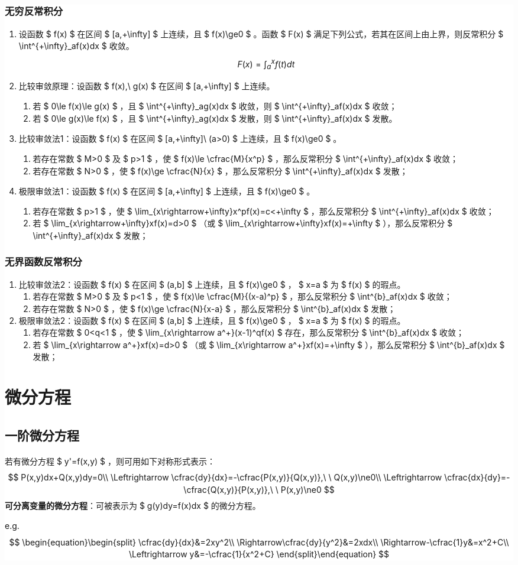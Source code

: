 ### 无穷反常积分

1.  设函数 $ f(x) $ 在区间 $ [a,+\infty] $ 上连续，且 $ f(x)\ge0 $ 。函数 $ F(x) $ 满足下列公式，若其在区间上由上界，则反常积分 $ \int^{+\infty}_af(x)dx $ 收敛。
    $$
    F(x)=\int^x_af(t)dt
    $$

2.  比较审敛原理：设函数 $ f(x),\ g(x) $ 在区间 $ [a,+\infty] $ 上连续。

    1.  若 $ 0\le f(x)\le g(x) $ ，且 $ \int^{+\infty}_ag(x)dx $ 收敛，则 $ \int^{+\infty}_af(x)dx $ 收敛；
    2.  若 $ 0\le g(x)\le f(x) $ ，且 $ \int^{+\infty}_ag(x)dx $ 发散，则 $ \int^{+\infty}_af(x)dx $ 发散。

3.  比较审敛法1：设函数 $ f(x) $ 在区间 $ [a,+\infty]\ (a>0) $ 上连续，且 $ f(x)\ge0 $ 。
    1.  若存在常数 $ M>0 $ 及 $ p>1 $ ，使 $ f(x)\le \cfrac{M}{x^p} $ ，那么反常积分 $ \int^{+\infty}_af(x)dx $ 收敛；
    2.  若存在常数 $ N>0 $ ，使 $ f(x)\ge \cfrac{N}{x} $ ，那么反常积分 $ \int^{+\infty}_af(x)dx $ 发散；
4.  极限审敛法1：设函数 $ f(x) $ 在区间 $ [a,+\infty] $ 上连续，且 $ f(x)\ge0 $ 。
    1.  若存在常数 $ p>1 $ ，使 $ \lim_{x\rightarrow+\infty}x^pf(x)=c<+\infty $ ，那么反常积分 $ \int^{+\infty}_af(x)dx $ 收敛；
    2.  若 $ \lim_{x\rightarrow+\infty}xf(x)=d>0 $ （或 $ \lim_{x\rightarrow+\infty}xf(x)=+\infty $ ），那么反常积分 $ \int^{+\infty}_af(x)dx $ 发散；

### 无界函数反常积分

1.  比较审敛法2：设函数 $ f(x) $ 在区间 $ (a,b] $ 上连续，且 $ f(x)\ge0 $ ， $ x=a $ 为 $ f(x) $ 的瑕点。
    1.  若存在常数 $ M>0 $ 及 $ p<1 $ ，使 $ f(x)\le \cfrac{M}{(x-a)^p} $ ，那么反常积分 $ \int^{b}_af(x)dx $ 收敛；
    2.  若存在常数 $ N>0 $ ，使 $ f(x)\ge \cfrac{N}{x-a} $ ，那么反常积分 $ \int^{b}_af(x)dx $ 发散；
2.  极限审敛法2：设函数 $ f(x) $ 在区间 $ (a,b] $ 上连续，且 $ f(x)\ge0 $ ， $ x=a $ 为 $ f(x) $ 的瑕点。
    1.  若存在常数 $ 0<q<1 $ ，使 $ \lim_{x\rightarrow a^+}(x-1)^qf(x) $ 存在，那么反常积分 $ \int^{b}_af(x)dx $ 收敛；
    2.  若 $ \lim_{x\rightarrow a^+}xf(x)=d>0 $ （或 $ \lim_{x\rightarrow a^+}xf(x)=+\infty $ ），那么反常积分 $ \int^{b}_af(x)dx $ 发散；

<div STYLE="page-break-after: always;"></div>

# 微分方程

## 一阶微分方程

若有微分方程 $ y'=f(x,y) $ ，则可用如下对称形式表示：
$$
P(x,y)dx+Q(x,y)dy=0\\
\Leftrightarrow \cfrac{dy}{dx}=-\cfrac{P(x,y)}{Q(x,y)},\ \ Q(x,y)\ne0\\
\Leftrightarrow \cfrac{dx}{dy}=-\cfrac{Q(x,y)}{P(x,y)},\ \ P(x,y)\ne0
$$
**可分离变量的微分方程**：可被表示为 $ g(y)dy=f(x)dx $ 的微分方程。

e.g.
$$
\begin{equation}\begin{split}
\cfrac{dy}{dx}&=2xy^2\\
\Rightarrow\cfrac{dy}{y^2}&=2xdx\\
\Rightarrow-\cfrac{1}y&=x^2+C\\
\Leftrightarrow y&=-\cfrac{1}{x^2+C}
\end{split}\end{equation}
$$
